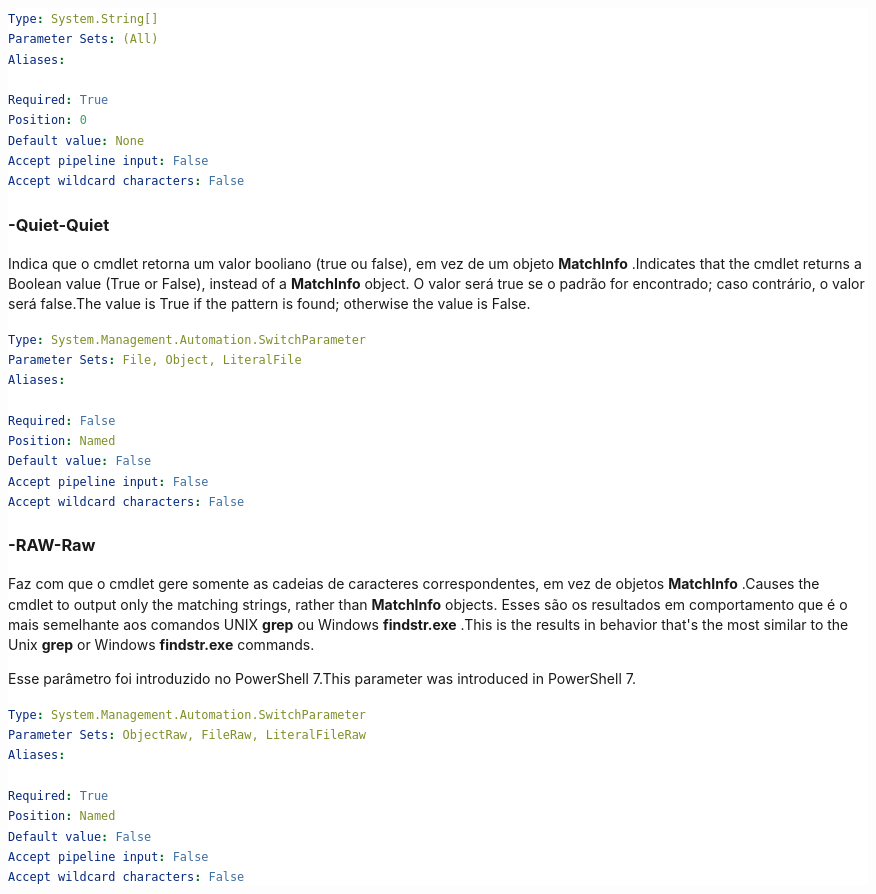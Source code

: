 ```yaml
Type: System.String[]
Parameter Sets: (All)
Aliases:

Required: True
Position: 0
Default value: None
Accept pipeline input: False
Accept wildcard characters: False
```

### <span data-ttu-id="81ee0-326">-Quiet</span><span class="sxs-lookup"><span data-stu-id="81ee0-326">-Quiet</span></span>

<span data-ttu-id="81ee0-327">Indica que o cmdlet retorna um valor booliano (true ou false), em vez de um objeto **MatchInfo** .</span><span class="sxs-lookup"><span data-stu-id="81ee0-327">Indicates that the cmdlet returns a Boolean value (True or False), instead of a **MatchInfo** object.</span></span> <span data-ttu-id="81ee0-328">O valor será true se o padrão for encontrado; caso contrário, o valor será false.</span><span class="sxs-lookup"><span data-stu-id="81ee0-328">The value is True if the pattern is found; otherwise the value is False.</span></span>

```yaml
Type: System.Management.Automation.SwitchParameter
Parameter Sets: File, Object, LiteralFile
Aliases:

Required: False
Position: Named
Default value: False
Accept pipeline input: False
Accept wildcard characters: False
```

### <span data-ttu-id="81ee0-329">-RAW</span><span class="sxs-lookup"><span data-stu-id="81ee0-329">-Raw</span></span>

<span data-ttu-id="81ee0-330">Faz com que o cmdlet gere somente as cadeias de caracteres correspondentes, em vez de objetos **MatchInfo** .</span><span class="sxs-lookup"><span data-stu-id="81ee0-330">Causes the cmdlet to output only the matching strings, rather than **MatchInfo** objects.</span></span> <span data-ttu-id="81ee0-331">Esses são os resultados em comportamento que é o mais semelhante aos comandos UNIX **grep** ou Windows **findstr.exe** .</span><span class="sxs-lookup"><span data-stu-id="81ee0-331">This is the results in behavior that's the most similar to the Unix **grep** or Windows **findstr.exe** commands.</span></span>

<span data-ttu-id="81ee0-332">Esse parâmetro foi introduzido no PowerShell 7.</span><span class="sxs-lookup"><span data-stu-id="81ee0-332">This parameter was introduced in PowerShell 7.</span></span>

```yaml
Type: System.Management.Automation.SwitchParameter
Parameter Sets: ObjectRaw, FileRaw, LiteralFileRaw
Aliases:

Required: True
Position: Named
Default value: False
Accept pipeline input: False
Accept wildcard characters: False
```
